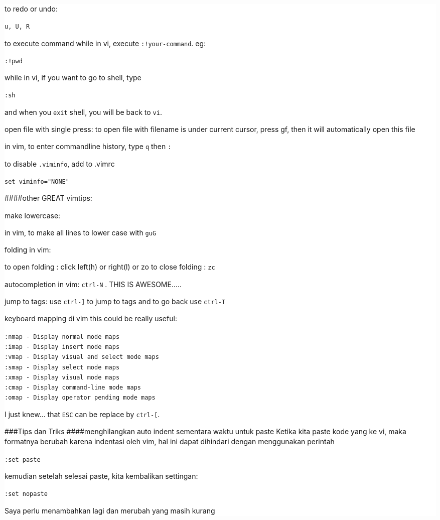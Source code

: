 to redo or undo:

    u, U, R


to execute command while in vi, execute `:!your-command`.
eg:

    :!pwd

while in vi, if you want to go to shell, type

    :sh

and when you `exit` shell, you will be back to `vi`.



open file with single press:
to open file with filename is under current cursor, press gf, then it will
automatically open this file


in vim, to enter commandline history, type `q` then `:`


to disable `.viminfo`, add to .vimrc

    set viminfo="NONE" 


####other GREAT vimtips:

make lowercase:

in vim, to make all lines to lower case  with `guG`

folding in vim:

to open folding : click left(h) or right(l) or zo
to close folding : `zc`

autocompletion in vim: `ctrl-N` . THIS IS AWESOME.....

jump to tags:
use `ctrl-]` to jump to tags and to go back use `ctrl-T`

keyboard mapping di vim
this could be really useful:

    :nmap - Display normal mode maps
    :imap - Display insert mode maps
    :vmap - Display visual and select mode maps
    :smap - Display select mode maps
    :xmap - Display visual mode maps
    :cmap - Display command-line mode maps
    :omap - Display operator pending mode maps

I just knew... that `ESC` can be replace by `ctrl-[`.

###Tips dan Triks
####menghilangkan auto indent sementara waktu untuk paste 
Ketika kita paste kode yang ke vi, maka formatnya berubah karena indentasi oleh vim, hal ini dapat dihindari dengan menggunakan perintah 

    :set paste

kemudian setelah selesai paste, kita kembalikan settingan:

    :set nopaste


Saya perlu menambahkan lagi dan merubah yang masih kurang
